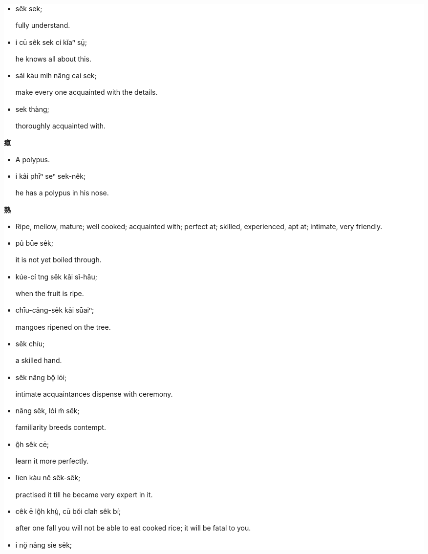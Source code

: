 - sêk sek;

  fully understand.

- i cū sêk sek cí kĭaⁿ sṳ̄;

  he knows all about this.

- sái kàu mih nâng cai sek;

  make every one acquainted with the details.

- sek thàng;

  thoroughly acquainted with.

**瘜**
- A polypus.

- i kâi phīⁿ seⁿ sek-nêk;

  he has a polypus in his nose.

**熟**
- Ripe, mellow, mature; well cooked; acquainted with; perfect at; skilled, experienced, apt at; intimate, very friendly.

- pû būe sêk;

  it is not yet boiled through.

- kúe-cí tng sêk kâi sî-hāu;

  when the fruit is ripe.

- chīu-câng-sêk kâi sūaiⁿ;

  mangoes ripened on the tree.

- sêk chíu;

  a skilled hand.

- sêk nâng bô̤ lói;

  intimate acquaintances dispense with ceremony.

- nâng sêk, lói m̄ sêk;

  familiarity breeds contempt.

- ô̤h sêk cē;

  learn it more perfectly.

- līen kàu nĕ sêk-sêk;

  practised it till he became very expert in it.

- cêk ē lô̤h khṳ̀, cū bŏi cîah sêk bí;

  after one fall you will not be able to eat cooked rice; it will be fatal to you.

- i nŏ̤ nâng sie sêk;
